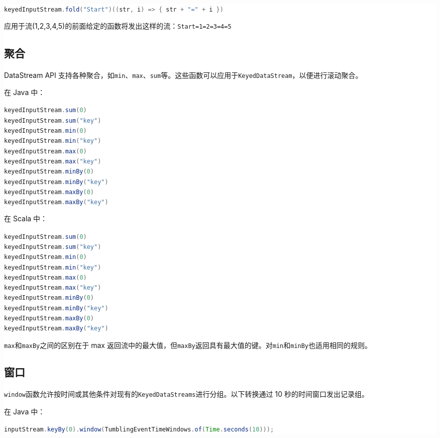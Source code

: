 ```java
keyedInputStream.fold("Start")((str, i) => { str + "=" + i }) 

```

应用于流(1,2,3,4,5)的前面给定的函数将发出这样的流：`Start=1=2=3=4=5`

## 聚合

DataStream API 支持各种聚合，如`min`、`max`、`sum`等。这些函数可以应用于`KeyedDataStream`，以便进行滚动聚合。

在 Java 中：

```java
keyedInputStream.sum(0) 
keyedInputStream.sum("key") 
keyedInputStream.min(0) 
keyedInputStream.min("key") 
keyedInputStream.max(0) 
keyedInputStream.max("key") 
keyedInputStream.minBy(0) 
keyedInputStream.minBy("key") 
keyedInputStream.maxBy(0) 
keyedInputStream.maxBy("key") 

```

在 Scala 中：

```java
keyedInputStream.sum(0) 
keyedInputStream.sum("key") 
keyedInputStream.min(0) 
keyedInputStream.min("key") 
keyedInputStream.max(0) 
keyedInputStream.max("key") 
keyedInputStream.minBy(0) 
keyedInputStream.minBy("key") 
keyedInputStream.maxBy(0) 
keyedInputStream.maxBy("key") 

```

`max`和`maxBy`之间的区别在于 max 返回流中的最大值，但`maxBy`返回具有最大值的键。对`min`和`minBy`也适用相同的规则。

## 窗口

`window`函数允许按时间或其他条件对现有的`KeyedDataStreams`进行分组。以下转换通过 10 秒的时间窗口发出记录组。

在 Java 中：

```java
inputStream.keyBy(0).window(TumblingEventTimeWindows.of(Time.seconds(10))); 

```
